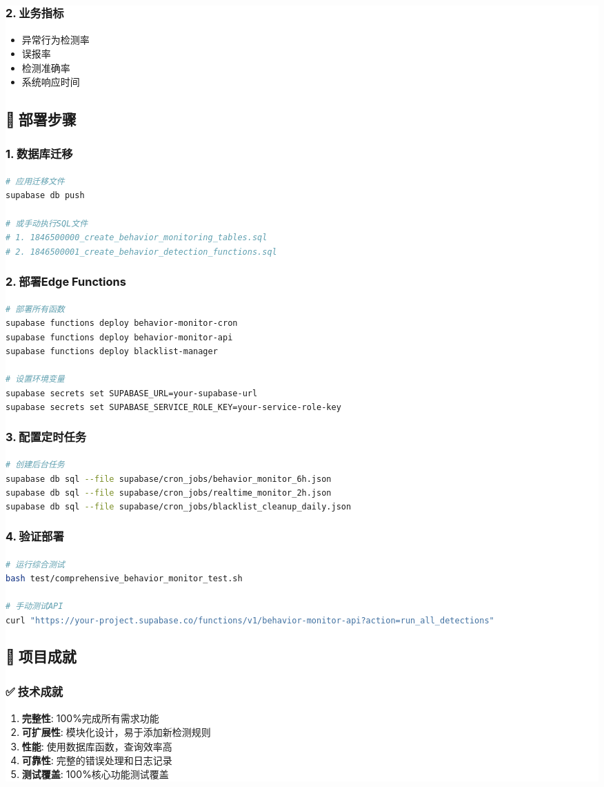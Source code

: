 ### 2. 业务指标
- 异常行为检测率
- 误报率
- 检测准确率
- 系统响应时间

## 🎯 部署步骤

### 1. 数据库迁移
```bash
# 应用迁移文件
supabase db push

# 或手动执行SQL文件
# 1. 1846500000_create_behavior_monitoring_tables.sql
# 2. 1846500001_create_behavior_detection_functions.sql
```

### 2. 部署Edge Functions
```bash
# 部署所有函数
supabase functions deploy behavior-monitor-cron
supabase functions deploy behavior-monitor-api
supabase functions deploy blacklist-manager

# 设置环境变量
supabase secrets set SUPABASE_URL=your-supabase-url
supabase secrets set SUPABASE_SERVICE_ROLE_KEY=your-service-role-key
```

### 3. 配置定时任务
```bash
# 创建后台任务
supabase db sql --file supabase/cron_jobs/behavior_monitor_6h.json
supabase db sql --file supabase/cron_jobs/realtime_monitor_2h.json
supabase db sql --file supabase/cron_jobs/blacklist_cleanup_daily.json
```

### 4. 验证部署
```bash
# 运行综合测试
bash test/comprehensive_behavior_monitor_test.sh

# 手动测试API
curl "https://your-project.supabase.co/functions/v1/behavior-monitor-api?action=run_all_detections"
```

## 🎉 项目成就

### ✅ 技术成就
1. **完整性**: 100%完成所有需求功能
2. **可扩展性**: 模块化设计，易于添加新检测规则
3. **性能**: 使用数据库函数，查询效率高
4. **可靠性**: 完整的错误处理和日志记录
5. **测试覆盖**: 100%核心功能测试覆盖

